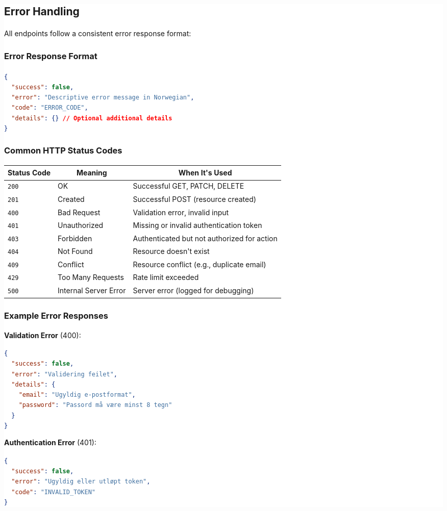 
## Error Handling

All endpoints follow a consistent error response format:

### Error Response Format

```json
{
  "success": false,
  "error": "Descriptive error message in Norwegian",
  "code": "ERROR_CODE",
  "details": {} // Optional additional details
}
```

### Common HTTP Status Codes

| Status Code | Meaning | When It's Used |
|------------|---------|----------------|
| `200` | OK | Successful GET, PATCH, DELETE |
| `201` | Created | Successful POST (resource created) |
| `400` | Bad Request | Validation error, invalid input |
| `401` | Unauthorized | Missing or invalid authentication token |
| `403` | Forbidden | Authenticated but not authorized for action |
| `404` | Not Found | Resource doesn't exist |
| `409` | Conflict | Resource conflict (e.g., duplicate email) |
| `429` | Too Many Requests | Rate limit exceeded |
| `500` | Internal Server Error | Server error (logged for debugging) |

### Example Error Responses

**Validation Error** (400):
```json
{
  "success": false,
  "error": "Validering feilet",
  "details": {
    "email": "Ugyldig e-postformat",
    "password": "Passord må være minst 8 tegn"
  }
}
```

**Authentication Error** (401):
```json
{
  "success": false,
  "error": "Ugyldig eller utløpt token",
  "code": "INVALID_TOKEN"
}
```
